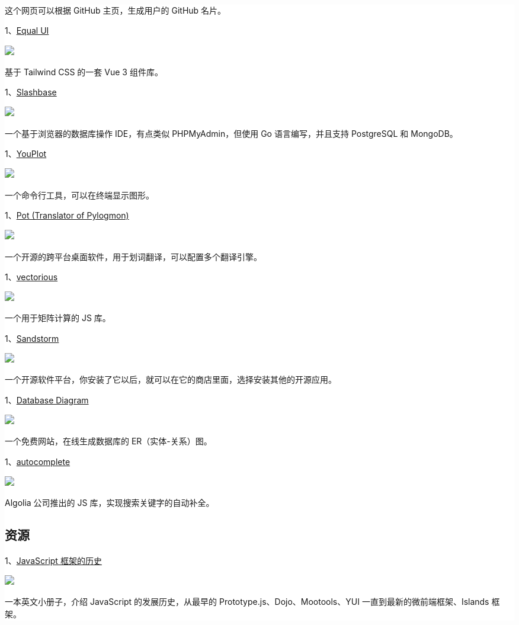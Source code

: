 这个网页可以根据 GitHub 主页，生成用户的 GitHub 名片。

1、[Equal UI](https://equal-ui.github.io/Equal/)

![](https://cdn.beekka.com/blogimg/asset/202302/bg2023020501.webp)

基于 Tailwind CSS 的一套 Vue 3 组件库。

1、[Slashbase](https://github.com/slashbaseide/slashbase)

![](https://cdn.beekka.com/blogimg/asset/202211/bg2022110902.webp)

一个基于浏览器的数据库操作 IDE，有点类似 PHPMyAdmin，但使用 Go 语言编写，并且支持 PostgreSQL 和 MongoDB。

1、[YouPlot](https://github.com/red-data-tools/YouPlot)

![](https://cdn.beekka.com/blogimg/asset/202301/bg2023011302.webp)

一个命令行工具，可以在终端显示图形。

1、[Pot (Translator of Pylogmon)](https://github.com/pot-app/pot-desktop)

![](https://cdn.beekka.com/blogimg/asset/202306/bg2023060201.webp)

一个开源的跨平台桌面软件，用于划词翻译，可以配置多个翻译引擎。

1、[vectorious](https://github.com/mateogianolio/vectorious)

![](https://cdn.beekka.com/blogimg/asset/202306/bg2023060303.webp)

一个用于矩阵计算的 JS 库。

1、[Sandstorm](https://sandstorm.io/)

![](https://cdn.beekka.com/blogimg/asset/202306/bg2023060504.webp)

一个开源软件平台，你安装了它以后，就可以在它的商店里面，选择安装其他的开源应用。

1、[Database Diagram](https://databasediagram.com/)

![](https://cdn.beekka.com/blogimg/asset/202306/bg2023060902.webp)

一个免费网站，在线生成数据库的 ER（实体-关系）图。

1、[autocomplete](https://github.com/algolia/autocomplete)

![](https://cdn.beekka.com/blogimg/asset/202306/bg2023060904.webp)

Algolia 公司推出的 JS 库，实现搜索关键字的自动补全。

## 资源

1、[JavaScript 框架的历史](https://programmingsoup.com/history-of-javascript-frameworks)

![](https://cdn.beekka.com/blogimg/asset/202305/bg2023051204.webp)

一本英文小册子，介绍 JavaScript 的发展历史，从最早的 Prototype.js、Dojo、Mootools、YUI 一直到最新的微前端框架、Islands 框架。
